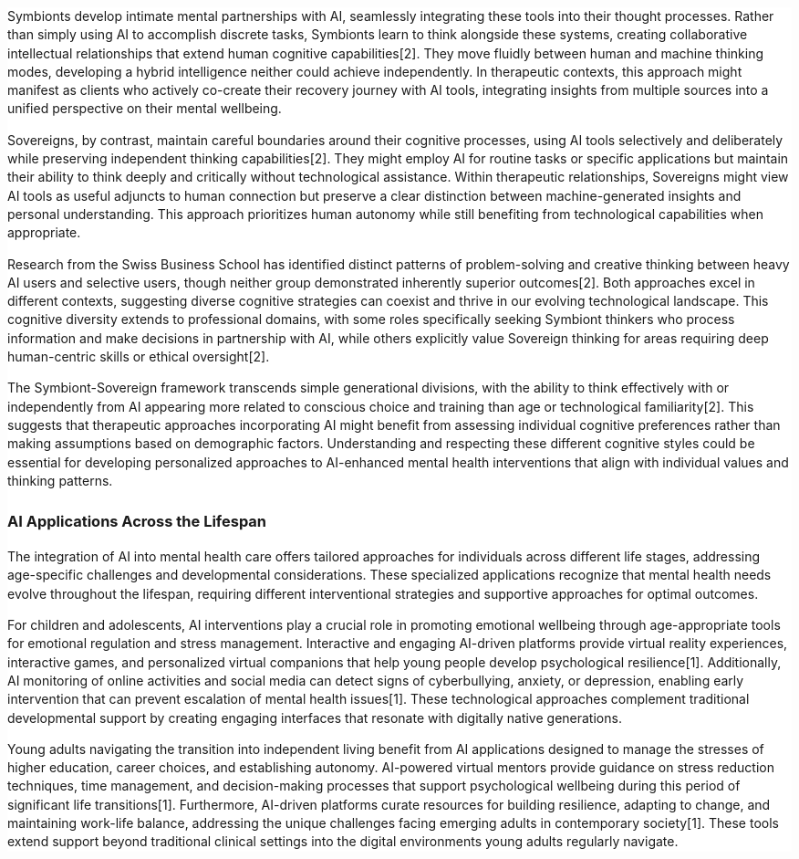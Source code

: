 Symbionts develop intimate mental partnerships with AI, seamlessly integrating these tools into their thought processes. Rather than simply using AI to accomplish discrete tasks, Symbionts learn to think alongside these systems, creating collaborative intellectual relationships that extend human cognitive capabilities[2]. They move fluidly between human and machine thinking modes, developing a hybrid intelligence neither could achieve independently. In therapeutic contexts, this approach might manifest as clients who actively co-create their recovery journey with AI tools, integrating insights from multiple sources into a unified perspective on their mental wellbeing.

Sovereigns, by contrast, maintain careful boundaries around their cognitive processes, using AI tools selectively and deliberately while preserving independent thinking capabilities[2]. They might employ AI for routine tasks or specific applications but maintain their ability to think deeply and critically without technological assistance. Within therapeutic relationships, Sovereigns might view AI tools as useful adjuncts to human connection but preserve a clear distinction between machine-generated insights and personal understanding. This approach prioritizes human autonomy while still benefiting from technological capabilities when appropriate.

Research from the Swiss Business School has identified distinct patterns of problem-solving and creative thinking between heavy AI users and selective users, though neither group demonstrated inherently superior outcomes[2]. Both approaches excel in different contexts, suggesting diverse cognitive strategies can coexist and thrive in our evolving technological landscape. This cognitive diversity extends to professional domains, with some roles specifically seeking Symbiont thinkers who process information and make decisions in partnership with AI, while others explicitly value Sovereign thinking for areas requiring deep human-centric skills or ethical oversight[2].

The Symbiont-Sovereign framework transcends simple generational divisions, with the ability to think effectively with or independently from AI appearing more related to conscious choice and training than age or technological familiarity[2]. This suggests that therapeutic approaches incorporating AI might benefit from assessing individual cognitive preferences rather than making assumptions based on demographic factors. Understanding and respecting these different cognitive styles could be essential for developing personalized approaches to AI-enhanced mental health interventions that align with individual values and thinking patterns.

### AI Applications Across the Lifespan

The integration of AI into mental health care offers tailored approaches for individuals across different life stages, addressing age-specific challenges and developmental considerations. These specialized applications recognize that mental health needs evolve throughout the lifespan, requiring different interventional strategies and supportive approaches for optimal outcomes.

For children and adolescents, AI interventions play a crucial role in promoting emotional wellbeing through age-appropriate tools for emotional regulation and stress management. Interactive and engaging AI-driven platforms provide virtual reality experiences, interactive games, and personalized virtual companions that help young people develop psychological resilience[1]. Additionally, AI monitoring of online activities and social media can detect signs of cyberbullying, anxiety, or depression, enabling early intervention that can prevent escalation of mental health issues[1]. These technological approaches complement traditional developmental support by creating engaging interfaces that resonate with digitally native generations.

Young adults navigating the transition into independent living benefit from AI applications designed to manage the stresses of higher education, career choices, and establishing autonomy. AI-powered virtual mentors provide guidance on stress reduction techniques, time management, and decision-making processes that support psychological wellbeing during this period of significant life transitions[1]. Furthermore, AI-driven platforms curate resources for building resilience, adapting to change, and maintaining work-life balance, addressing the unique challenges facing emerging adults in contemporary society[1]. These tools extend support beyond traditional clinical settings into the digital environments young adults regularly navigate.
